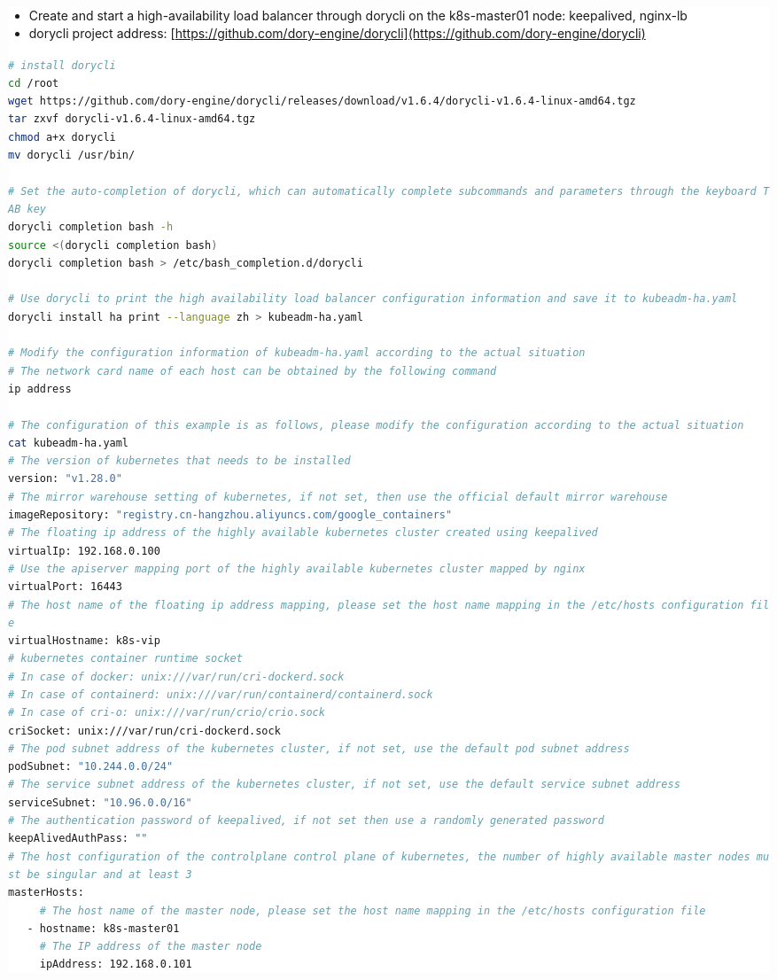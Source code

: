 ```bash
```

- Create and start a high-availability load balancer through dorycli on the k8s-master01 node: keepalived, nginx-lb
- dorycli project address: [https://github.com/dory-engine/dorycli](https://github.com/dory-engine/dorycli)

```bash
# install dorycli
cd /root
wget https://github.com/dory-engine/dorycli/releases/download/v1.6.4/dorycli-v1.6.4-linux-amd64.tgz
tar zxvf dorycli-v1.6.4-linux-amd64.tgz
chmod a+x dorycli
mv dorycli /usr/bin/

# Set the auto-completion of dorycli, which can automatically complete subcommands and parameters through the keyboard TAB key
dorycli completion bash -h
source <(dorycli completion bash)
dorycli completion bash > /etc/bash_completion.d/dorycli

# Use dorycli to print the high availability load balancer configuration information and save it to kubeadm-ha.yaml
dorycli install ha print --language zh > kubeadm-ha.yaml

# Modify the configuration information of kubeadm-ha.yaml according to the actual situation
# The network card name of each host can be obtained by the following command
ip address

# The configuration of this example is as follows, please modify the configuration according to the actual situation
cat kubeadm-ha.yaml
# The version of kubernetes that needs to be installed
version: "v1.28.0"
# The mirror warehouse setting of kubernetes, if not set, then use the official default mirror warehouse
imageRepository: "registry.cn-hangzhou.aliyuncs.com/google_containers"
# The floating ip address of the highly available kubernetes cluster created using keepalived
virtualIp: 192.168.0.100
# Use the apiserver mapping port of the highly available kubernetes cluster mapped by nginx
virtualPort: 16443
# The host name of the floating ip address mapping, please set the host name mapping in the /etc/hosts configuration file
virtualHostname: k8s-vip
# kubernetes container runtime socket
# In case of docker: unix:///var/run/cri-dockerd.sock
# In case of containerd: unix:///var/run/containerd/containerd.sock
# In case of cri-o: unix:///var/run/crio/crio.sock
criSocket: unix:///var/run/cri-dockerd.sock
# The pod subnet address of the kubernetes cluster, if not set, use the default pod subnet address
podSubnet: "10.244.0.0/24"
# The service subnet address of the kubernetes cluster, if not set, use the default service subnet address
serviceSubnet: "10.96.0.0/16"
# The authentication password of keepalived, if not set then use a randomly generated password
keepAlivedAuthPass: ""
# The host configuration of the controlplane control plane of kubernetes, the number of highly available master nodes must be singular and at least 3
masterHosts:
     # The host name of the master node, please set the host name mapping in the /etc/hosts configuration file
   - hostname: k8s-master01
     # The IP address of the master node
     ipAddress: 192.168.0.101
```